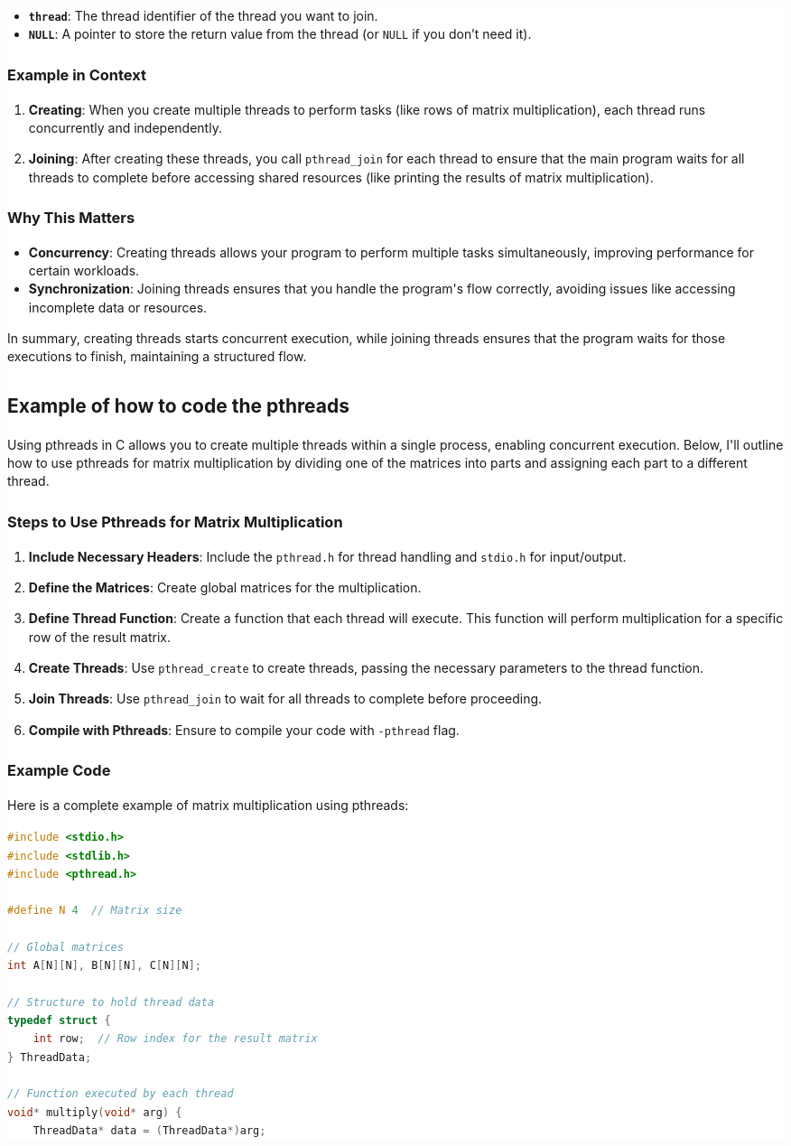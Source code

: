 - **`thread`**: The thread identifier of the thread you want to join.
- **`NULL`**: A pointer to store the return value from the thread (or `NULL` if you don’t need it).

### Example in Context

1. **Creating**: When you create multiple threads to perform tasks (like rows of matrix multiplication), each thread runs concurrently and independently.
  
2. **Joining**: After creating these threads, you call `pthread_join` for each thread to ensure that the main program waits for all threads to complete before accessing shared resources (like printing the results of matrix multiplication).

### Why This Matters

- **Concurrency**: Creating threads allows your program to perform multiple tasks simultaneously, improving performance for certain workloads.
- **Synchronization**: Joining threads ensures that you handle the program's flow correctly, avoiding issues like accessing incomplete data or resources.

In summary, creating threads starts concurrent execution, while joining threads ensures that the program waits for those executions to finish, maintaining a structured flow.



## Example of how to code the pthreads

Using pthreads in C allows you to create multiple threads within a single process, enabling concurrent execution. Below, I'll outline how to use pthreads for matrix multiplication by dividing one of the matrices into parts and assigning each part to a different thread.

### Steps to Use Pthreads for Matrix Multiplication

1. **Include Necessary Headers**: Include the `pthread.h` for thread handling and `stdio.h` for input/output.

2. **Define the Matrices**: Create global matrices for the multiplication.

3. **Define Thread Function**: Create a function that each thread will execute. This function will perform multiplication for a specific row of the result matrix.

4. **Create Threads**: Use `pthread_create` to create threads, passing the necessary parameters to the thread function.

5. **Join Threads**: Use `pthread_join` to wait for all threads to complete before proceeding.

6. **Compile with Pthreads**: Ensure to compile your code with `-pthread` flag.

### Example Code

Here is a complete example of matrix multiplication using pthreads:

```c
#include <stdio.h>
#include <stdlib.h>
#include <pthread.h>

#define N 4  // Matrix size

// Global matrices
int A[N][N], B[N][N], C[N][N];

// Structure to hold thread data
typedef struct {
    int row;  // Row index for the result matrix
} ThreadData;

// Function executed by each thread
void* multiply(void* arg) {
    ThreadData* data = (ThreadData*)arg;
```
